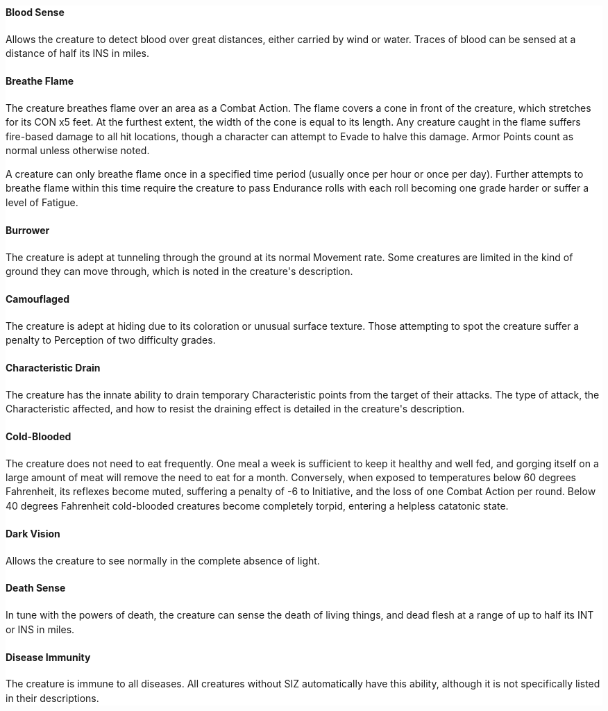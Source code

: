 #### Blood Sense

Allows the creature to detect blood over great distances, either carried by wind or water. Traces of blood can be sensed at a distance of half its INS in miles.

#### Breathe Flame

The creature breathes flame over an area as a Combat Action. The flame covers a cone in front of the creature, which stretches for its CON x5 feet. At the furthest extent, the width of the cone is equal to its length. Any creature caught in the flame suffers fire-based damage to all hit locations, though a character can attempt to Evade to halve this damage. Armor Points count as normal unless otherwise noted.

A creature can only breathe flame once in a specified time period (usually once per hour or once per day). Further attempts to breathe flame within this time require the creature to pass Endurance rolls with each roll becoming one grade harder or suffer a level of Fatigue.

#### Burrower

The creature is adept at tunneling through the ground at its normal Movement rate. Some creatures are limited in the kind of ground they can move through, which is noted in the creature's description.

#### Camouflaged

The creature is adept at hiding due to its coloration or unusual surface texture. Those attempting to spot the creature suffer a penalty to Perception of two difficulty grades.

#### Characteristic Drain

The creature has the innate ability to drain temporary Characteristic points from the target of their attacks. The type of attack, the Characteristic affected, and how to resist the draining effect is detailed in the creature's description.

#### Cold-Blooded

The creature does not need to eat frequently. One meal a week is sufficient to keep it healthy and well fed, and gorging itself on a large amount of meat will remove the need to eat for a month. Conversely, when exposed to temperatures below 60 degrees Fahrenheit, its reflexes become muted, suffering a penalty of -6 to Initiative, and the loss of one Combat Action per round. Below 40 degrees Fahrenheit cold-blooded creatures become completely torpid, entering a helpless catatonic state.

#### Dark Vision

Allows the creature to see normally in the complete absence of light.

#### Death Sense

In tune with the powers of death, the creature can sense the death of living things, and dead flesh at a range of up to half its INT or INS in miles.

#### Disease Immunity

The creature is immune to all diseases. All creatures without SIZ automatically have this ability, although it is not specifically listed in their descriptions.
